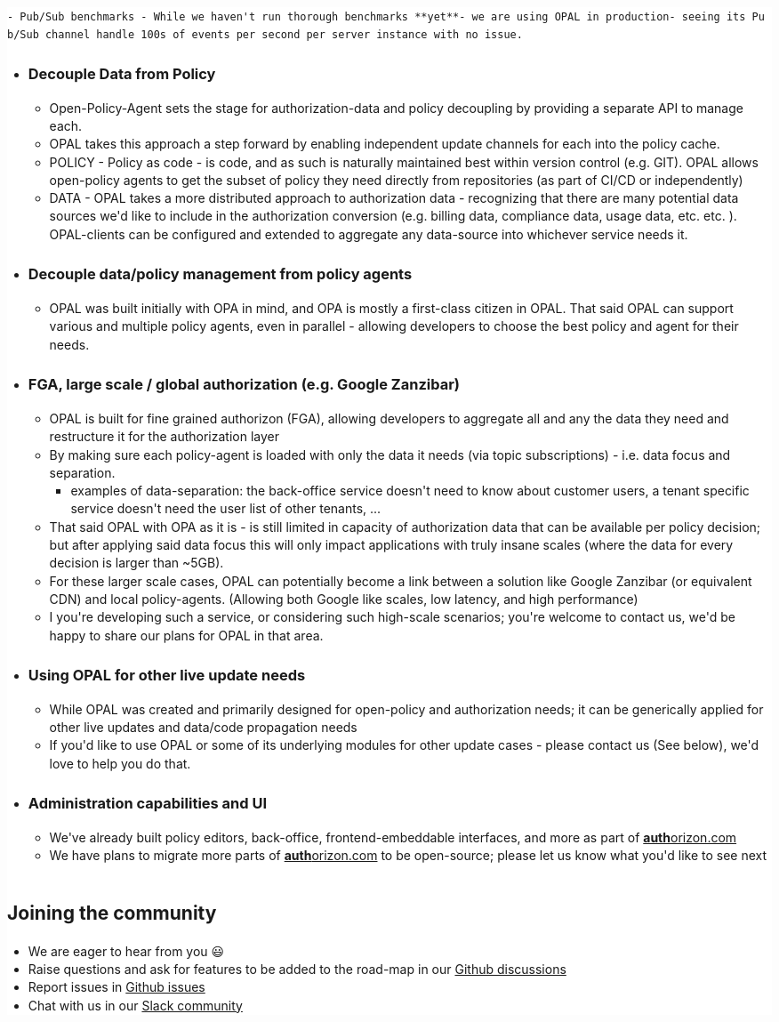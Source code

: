    - Pub/Sub benchmarks - While we haven't run thorough benchmarks **yet**- we are using OPAL in production- seeing its Pub/Sub channel handle 100s of events per second per server instance with no issue.

- ### Decouple Data from Policy 
    - Open-Policy-Agent sets the stage for authorization-data and policy decoupling by providing a separate API to manage each. 
    - OPAL takes this approach a step forward by enabling independent update channels for each into the policy cache.
    - POLICY - Policy as code - is code, and as such is naturally maintained best within version control (e.g. GIT). OPAL allows open-policy agents to get the subset of policy they need directly from repositories (as part of CI/CD or independently)
    - DATA - OPAL takes a more distributed approach to authorization data - recognizing that there are many potential data sources we'd like to include in the authorization conversion (e.g. billing data, compliance data, usage data, etc. etc. ). OPAL-clients can be configured and extended to aggregate any data-source into whichever service needs it.

- ### Decouple data/policy management from policy agents
    - OPAL was built initially with OPA in mind, and OPA is mostly a first-class citizen in OPAL. That said OPAL can support various and multiple policy agents, even in parallel - allowing developers to choose the best policy and agent for their needs.

- ### FGA, large scale / global authorization (e.g. Google Zanzibar)
    - OPAL is built for fine grained authorizon (FGA), allowing developers to aggregate all and any the data they need and restructure it for the authorization layer     
    - By making sure each policy-agent is loaded with only the data it needs (via topic subscriptions) - i.e. data focus and separation.
        - examples of data-separation: the back-office service doesn't need to know about customer users, a tenant specific service doesn't need the user list of other tenants, ...
    - That said OPAL with OPA as it is - is still limited in capacity of authorization data that can be available per policy decision; but after applying said data focus this will only impact applications with truly insane scales (where the data for every decision is larger than ~5GB). 
    - For these larger scale cases, OPAL can potentially become a link between a solution like Google Zanzibar (or equivalent CDN) and local policy-agents. (Allowing both Google like scales, low latency, and high performance)
    - I you're developing such a service, or considering such high-scale scenarios; you're welcome to contact us, we'd be happy to share our plans for OPAL in that area.

- ### Using OPAL for other live update needs
    - While OPAL was created and primarily designed for open-policy and authorization needs; it can be generically applied for other live updates and data/code propagation needs
    - If you'd like to use OPAL or some of its underlying modules for other update cases - please contact us (See below), we'd love to help you do that.

- ### Administration capabilities and UI
    - We've already built policy editors, back-office, frontend-embeddable interfaces, and more as part of [**auth**orizon.com](https://www.authorizon.com)
    - We have plans to migrate more parts of [**auth**orizon.com](https://www.authorizon.com) to be open-source; please let us know what you'd like to see next
# <a name="community"></a>

 ## Joining the community 
- We are eager to hear from you 😃 
- Raise questions and ask for features to be added to the road-map in our [Github discussions](https://github.com/authorizon/opal/discussions)
- Report issues in [Github issues](https://github.com/authorizon/opal/issues)
- Chat with us in our [Slack community](https://join.slack.com/t/opal-access/shared_invite/zt-nz6yjgnp-RlP9rtOPwO0n0aH_vLbmBQ)
